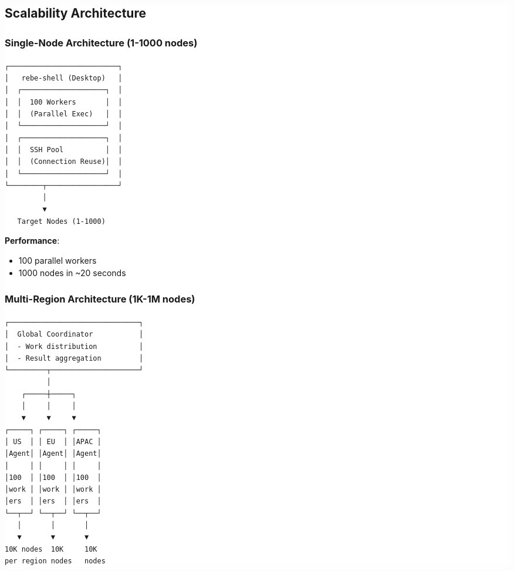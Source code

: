
## Scalability Architecture

### Single-Node Architecture (1-1000 nodes)

```
┌──────────────────────────┐
│   rebe-shell (Desktop)   │
│  ┌────────────────────┐  │
│  │  100 Workers       │  │
│  │  (Parallel Exec)   │  │
│  └────────────────────┘  │
│  ┌────────────────────┐  │
│  │  SSH Pool          │  │
│  │  (Connection Reuse)│  │
│  └────────────────────┘  │
└────────┬─────────────────┘
         │
         ▼
   Target Nodes (1-1000)
```

**Performance**:
- 100 parallel workers
- 1000 nodes in ~20 seconds

### Multi-Region Architecture (1K-1M nodes)

```
┌───────────────────────────────┐
│  Global Coordinator           │
│  - Work distribution          │
│  - Result aggregation         │
└─────────┬─────────────────────┘
          │
    ┌─────┼─────┐
    │     │     │
    ▼     ▼     ▼
┌─────┐ ┌─────┐ ┌─────┐
│ US  │ │ EU  │ │APAC │
│Agent│ │Agent│ │Agent│
│     │ │     │ │     │
│100  │ │100  │ │100  │
│work │ │work │ │work │
│ers  │ │ers  │ │ers  │
└──┬──┘ └──┬──┘ └──┬──┘
   │       │       │
   ▼       ▼       ▼
10K nodes  10K     10K
per region nodes   nodes
```
